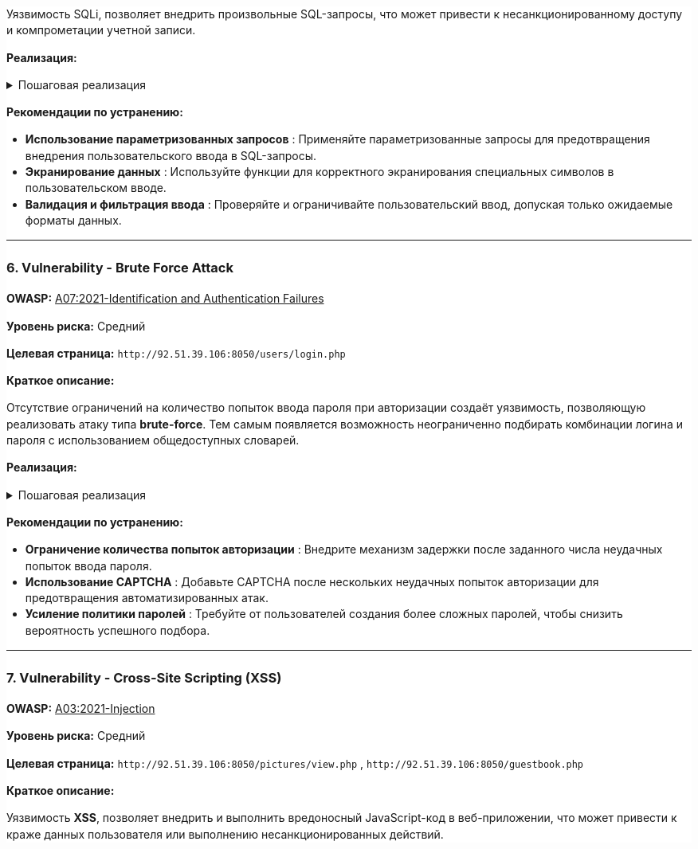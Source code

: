 Уязвимость SQLi, позволяет внедрить произвольные SQL-запросы, что может привести к несанкционированному доступу и компрометации учетной записи.

**Реализация:**
<details><summary>Пошаговая реализация</summary></details>

**Рекомендации по устранению:**

- **Использование параметризованных запросов** : Применяйте параметризованные запросы для предотвращения внедрения пользовательского ввода в SQL-запросы.
- **Экранирование данных** : Используйте функции для корректного экранирования специальных символов в пользовательском вводе.
- **Валидация и фильтрация ввода** : Проверяйте и ограничивайте пользовательский ввод, допуская только ожидаемые форматы данных.

___

### 6. Vulnerability - Brute Force Attack 

**OWASP:** [A07:2021-Identification and Authentication Failures](https://owasp.org/Top10/A07_2021-Identification_and_Authentication_Failures/)

**Уровень риска:** Средний

**Целевая страница:** `http://92.51.39.106:8050/users/login.php`

**Краткое описание:**

Отсутствие ограничений на количество попыток ввода пароля при авторизации создаёт уязвимость, позволяющую реализовать атаку типа **brute-force**. Тем самым появляется возможность неограниченно подбирать комбинации логина и пароля с использованием общедоступных словарей.

**Реализация:**

<details><summary>Пошаговая реализация</summary></details>

**Рекомендации по устранению:**

- **Ограничение количества попыток авторизации** : Внедрите механизм задержки после заданного числа неудачных попыток ввода пароля.
- **Использование CAPTCHA** : Добавьте CAPTCHA после нескольких неудачных попыток авторизации для предотвращения автоматизированных атак.
- **Усиление политики паролей** : Требуйте от пользователей создания более сложных паролей, чтобы снизить вероятность успешного подбора.

___

### 7. Vulnerability - Cross-Site Scripting (XSS)

**OWASP:** [A03:2021-Injection](https://owasp.org/Top10/A03_2021-Injection/)

**Уровень риска:** Средний

**Целевая страница:** `http://92.51.39.106:8050/pictures/view.php` , `http://92.51.39.106:8050/guestbook.php`

**Краткое описание:**

Уязвимость **XSS**, позволяет внедрить и выполнить вредоносный JavaScript-код в веб-приложении, что может привести к краже данных пользователя или выполнению несанкционированных действий.
